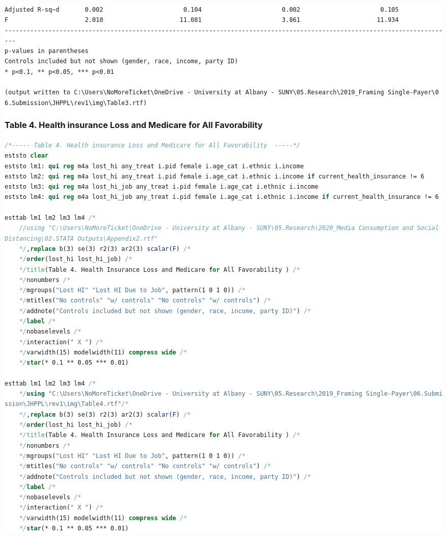     Adjusted R-sq~d       0.002                      0.104                      0.002                      0.105               
    F                     2.010                     11.081                      3.861                     11.934               
    ---------------------------------------------------------------------------------------------------------------------------
    p-values in parentheses
    Controls included but not shown (gender, race, income, party ID)
    * p<0.1, ** p<0.05, *** p<0.01
    
    (output written to C:\Users\NoMoreTicket\OneDrive - University at Albany - SUNY\05.Research\2019_Framing Single-Payer\06.Submission\JHPPL\rev1\img\Table3.rtf)
    

### Table 4. Health insurance Loss and Medicare for All Favorability 


```stata
/*----- Table 4. Health insurance Loss and Medicare for All Favorability  -----*/
eststo clear
eststo lm1: qui reg m4a lost_hi any_treat i.pid female i.age_cat i.ethnic i.income
eststo lm2: qui reg m4a lost_hi any_treat i.pid female i.age_cat i.ethnic i.income if current_health_insurance != 6
eststo lm3: qui reg m4a lost_hi_job any_treat i.pid female i.age_cat i.ethnic i.income
eststo lm4: qui reg m4a lost_hi_job any_treat i.pid female i.age_cat i.ethnic i.income if current_health_insurance != 6

esttab lm1 lm2 lm3 lm4 /*
    //using "C:\Users\NoMoreTicket\OneDrive - University at Albany - SUNY\05.Research\2020_Media Consumption and Social Distancing\02.STATA Outputs\Appendix2.rtf"
    */,replace b(3) se(3) r2(3) ar2(3) scalar(F) /*
    */order(lost_hi lost_hi_job) /*
    */title(Table 4. Health Insurance Loss and Medicare for All Favorability ) /*
    */nonumbers /*
    */mgroups("Lost HI" "Lost HI Due to Job", pattern(1 0 1 0)) /*
    */mtitles("No controls" "w/ controls" "No controls" "w/ controls") /*
    */addnote("Controls included but not shown (gender, race, income, party ID)") /*
    */label /*
    */nobaselevels /*
    */interaction(" X ") /*
    */varwidth(15) modelwidth(11) compress wide /*
    */star(* 0.1 ** 0.05 *** 0.01)

esttab lm1 lm2 lm3 lm4 /*
    */using "C:\Users\NoMoreTicket\OneDrive - University at Albany - SUNY\05.Research\2019_Framing Single-Payer\06.Submission\JHPPL\rev1\img\Table4.rtf"/*
    */,replace b(3) se(3) r2(3) ar2(3) scalar(F) /*
    */order(lost_hi lost_hi_job) /*
    */title(Table 4. Health Insurance Loss and Medicare for All Favorability ) /*
    */nonumbers /*
    */mgroups("Lost HI" "Lost HI Due to Job", pattern(1 0 1 0)) /*
    */mtitles("No controls" "w/ controls" "No controls" "w/ controls") /*
    */addnote("Controls included but not shown (gender, race, income, party ID)") /*
    */label /*
    */nobaselevels /*
    */interaction(" X ") /*
    */varwidth(15) modelwidth(11) compress wide /*
    */star(* 0.1 ** 0.05 *** 0.01)
```
